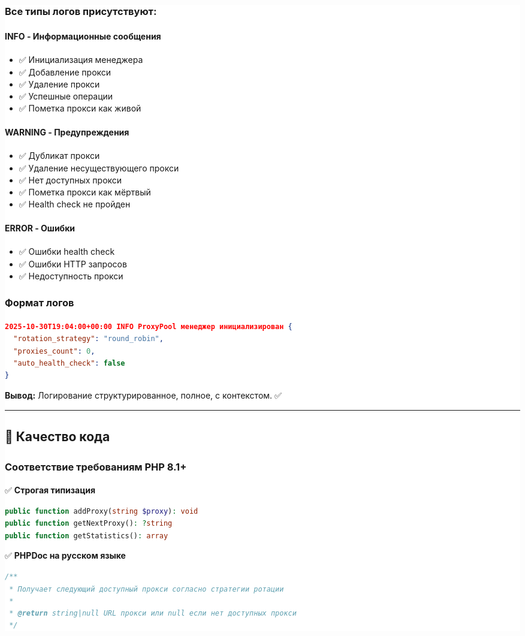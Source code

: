 ### Все типы логов присутствуют:

#### INFO - Информационные сообщения
- ✅ Инициализация менеджера
- ✅ Добавление прокси
- ✅ Удаление прокси
- ✅ Успешные операции
- ✅ Пометка прокси как живой

#### WARNING - Предупреждения
- ✅ Дубликат прокси
- ✅ Удаление несуществующего прокси
- ✅ Нет доступных прокси
- ✅ Пометка прокси как мёртвый
- ✅ Health check не пройден

#### ERROR - Ошибки
- ✅ Ошибки health check
- ✅ Ошибки HTTP запросов
- ✅ Недоступность прокси

### Формат логов
```json
2025-10-30T19:04:00+00:00 INFO ProxyPool менеджер инициализирован {
  "rotation_strategy": "round_robin",
  "proxies_count": 0,
  "auto_health_check": false
}
```

**Вывод:** Логирование структурированное, полное, с контекстом. ✅

---

## 🎨 Качество кода

### Соответствие требованиям PHP 8.1+

✅ **Строгая типизация**
```php
public function addProxy(string $proxy): void
public function getNextProxy(): ?string
public function getStatistics(): array
```

✅ **PHPDoc на русском языке**
```php
/**
 * Получает следующий доступный прокси согласно стратегии ротации
 * 
 * @return string|null URL прокси или null если нет доступных прокси
 */
```
